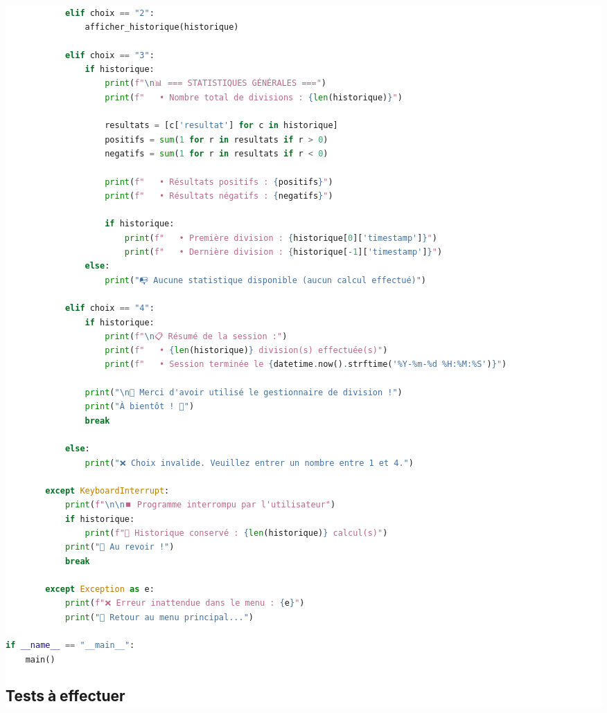 ```python
            elif choix == "2":
                afficher_historique(historique)

            elif choix == "3":
                if historique:
                    print(f"\n📊 === STATISTIQUES GÉNÉRALES ===")
                    print(f"   • Nombre total de divisions : {len(historique)}")

                    resultats = [c['resultat'] for c in historique]
                    positifs = sum(1 for r in resultats if r > 0)
                    negatifs = sum(1 for r in resultats if r < 0)

                    print(f"   • Résultats positifs : {positifs}")
                    print(f"   • Résultats négatifs : {negatifs}")

                    if historique:
                        print(f"   • Première division : {historique[0]['timestamp']}")
                        print(f"   • Dernière division : {historique[-1]['timestamp']}")
                else:
                    print("📭 Aucune statistique disponible (aucun calcul effectué)")

            elif choix == "4":
                if historique:
                    print(f"\n📋 Résumé de la session :")
                    print(f"   • {len(historique)} division(s) effectuée(s)")
                    print(f"   • Session terminée le {datetime.now().strftime('%Y-%m-%d %H:%M:%S')}")

                print("\n👋 Merci d'avoir utilisé le gestionnaire de division !")
                print("À bientôt ! 🧮")
                break

            else:
                print("❌ Choix invalide. Veuillez entrer un nombre entre 1 et 4.")

        except KeyboardInterrupt:
            print(f"\n\n⏹️ Programme interrompu par l'utilisateur")
            if historique:
                print(f"💾 Historique conservé : {len(historique)} calcul(s)")
            print("👋 Au revoir !")
            break

        except Exception as e:
            print(f"❌ Erreur inattendue dans le menu : {e}")
            print("🔄 Retour au menu principal...")

if __name__ == "__main__":
    main()
```

## Tests à effectuer
